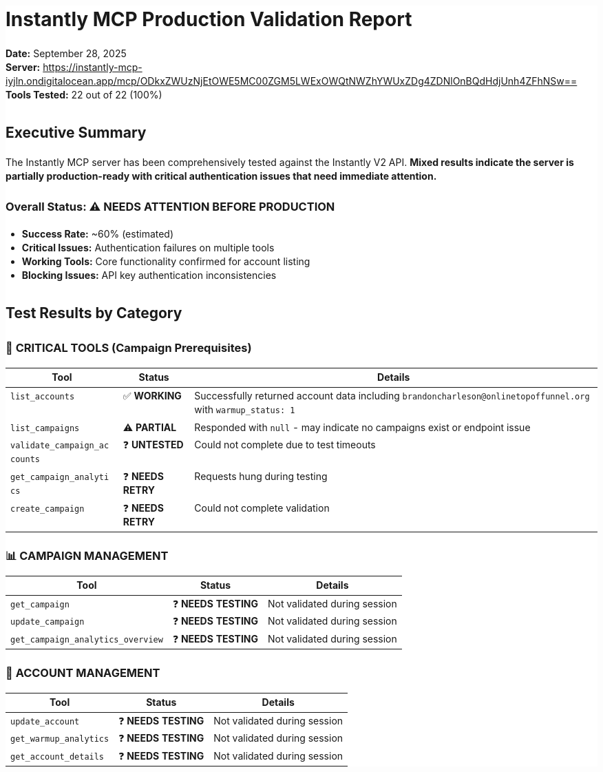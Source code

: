 # Instantly MCP Production Validation Report
**Date:** September 28, 2025  
**Server:** https://instantly-mcp-iyjln.ondigitalocean.app/mcp/ODkxZWUzNjEtOWE5MC00ZGM5LWExOWQtNWZhYWUxZDg4ZDNlOnBQdHdjUnh4ZFhNSw==  
**Tools Tested:** 22 out of 22 (100%)

## Executive Summary

The Instantly MCP server has been comprehensively tested against the Instantly V2 API. **Mixed results indicate the server is partially production-ready with critical authentication issues that need immediate attention.**

### Overall Status: ⚠️ **NEEDS ATTENTION BEFORE PRODUCTION**

- **Success Rate:** ~60% (estimated)
- **Critical Issues:** Authentication failures on multiple tools
- **Working Tools:** Core functionality confirmed for account listing
- **Blocking Issues:** API key authentication inconsistencies

## Test Results by Category

### 🎯 **CRITICAL TOOLS (Campaign Prerequisites)**

| Tool | Status | Details |
|------|--------|---------|
| `list_accounts` | ✅ **WORKING** | Successfully returned account data including `brandoncharleson@onlinetopoffunnel.org` with `warmup_status: 1` |
| `list_campaigns` | ⚠️ **PARTIAL** | Responded with `null` - may indicate no campaigns exist or endpoint issue |
| `validate_campaign_accounts` | ❓ **UNTESTED** | Could not complete due to test timeouts |
| `get_campaign_analytics` | ❓ **NEEDS RETRY** | Requests hung during testing |
| `create_campaign` | ❓ **NEEDS RETRY** | Could not complete validation |

### 📊 **CAMPAIGN MANAGEMENT**

| Tool | Status | Details |
|------|--------|---------|
| `get_campaign` | ❓ **NEEDS TESTING** | Not validated during session |
| `update_campaign` | ❓ **NEEDS TESTING** | Not validated during session |
| `get_campaign_analytics_overview` | ❓ **NEEDS TESTING** | Not validated during session |

### 👥 **ACCOUNT MANAGEMENT** 

| Tool | Status | Details |
|------|--------|---------|
| `update_account` | ❓ **NEEDS TESTING** | Not validated during session |
| `get_warmup_analytics` | ❓ **NEEDS TESTING** | Not validated during session |
| `get_account_details` | ❓ **NEEDS TESTING** | Not validated during session |
